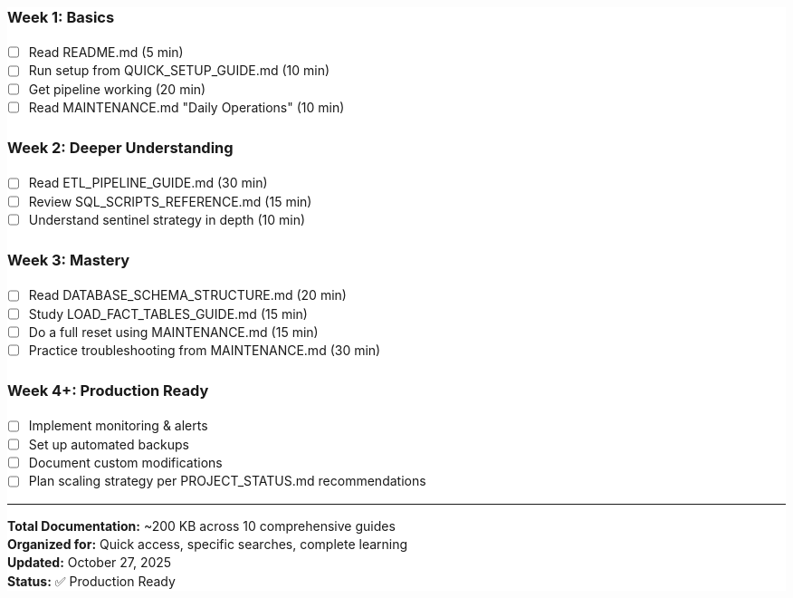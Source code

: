 ### Week 1: Basics
- [ ] Read README.md (5 min)
- [ ] Run setup from QUICK_SETUP_GUIDE.md (10 min)
- [ ] Get pipeline working (20 min)
- [ ] Read MAINTENANCE.md "Daily Operations" (10 min)

### Week 2: Deeper Understanding
- [ ] Read ETL_PIPELINE_GUIDE.md (30 min)
- [ ] Review SQL_SCRIPTS_REFERENCE.md (15 min)
- [ ] Understand sentinel strategy in depth (10 min)

### Week 3: Mastery
- [ ] Read DATABASE_SCHEMA_STRUCTURE.md (20 min)
- [ ] Study LOAD_FACT_TABLES_GUIDE.md (15 min)
- [ ] Do a full reset using MAINTENANCE.md (15 min)
- [ ] Practice troubleshooting from MAINTENANCE.md (30 min)

### Week 4+: Production Ready
- [ ] Implement monitoring & alerts
- [ ] Set up automated backups
- [ ] Document custom modifications
- [ ] Plan scaling strategy per PROJECT_STATUS.md recommendations

---

**Total Documentation:** ~200 KB across 10 comprehensive guides  
**Organized for:** Quick access, specific searches, complete learning  
**Updated:** October 27, 2025  
**Status:** ✅ Production Ready
